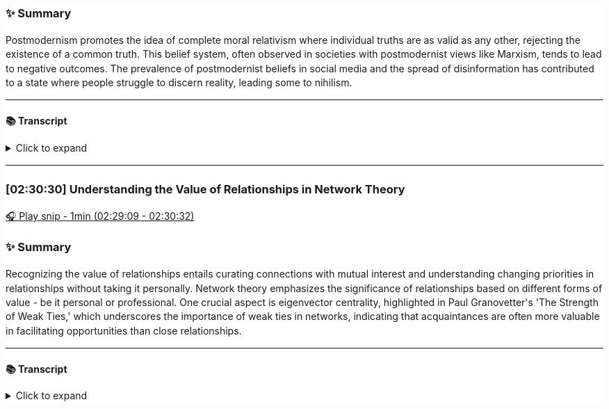 


### ✨ Summary
Postmodernism promotes the idea of complete moral relativism where individual truths are as valid as any other, rejecting the existence of a common truth. This belief system, often observed in societies with postmodernist views like Marxism, tends to lead to negative outcomes. The prevalence of postmodernist beliefs in social media and the spread of disinformation has contributed to a state where people struggle to discern reality, leading some to nihilism.


---




#### 📚 Transcript
<details><summary>Click to expand</summary></details>



---


### [02:30:30] Understanding the Value of Relationships in Network Theory


[🎧 Play snip - 1min️ (02:29:09 - 02:30:32)](https://share.snipd.com/snip/c6f4db2a-0325-4101-a3ad-24992481a7c9)
<audio controls> <source src="https://rss.art19.com/episodes/6576d24a-d7ab-48ce-b5be-65a5c4e3bf4e.mp3?rss_browser=BAhJIgpTbmlwZAY6BkVU--7de01baece82063bda1cca2dc0d698735fdbe34a#t=02:29:09,02:30:32"> </audio>




### ✨ Summary
Recognizing the value of relationships entails curating connections with mutual interest and understanding changing priorities in relationships without taking it personally. Network theory emphasizes the significance of relationships based on different forms of value - be it personal or professional. One crucial aspect is eigenvector centrality, highlighted in Paul Granovetter's 'The Strength of Weak Ties,' which underscores the importance of weak ties in networks, indicating that acquaintances are often more valuable in facilitating opportunities than close relationships.


---




#### 📚 Transcript
<details><summary>Click to expand</summary></details>


